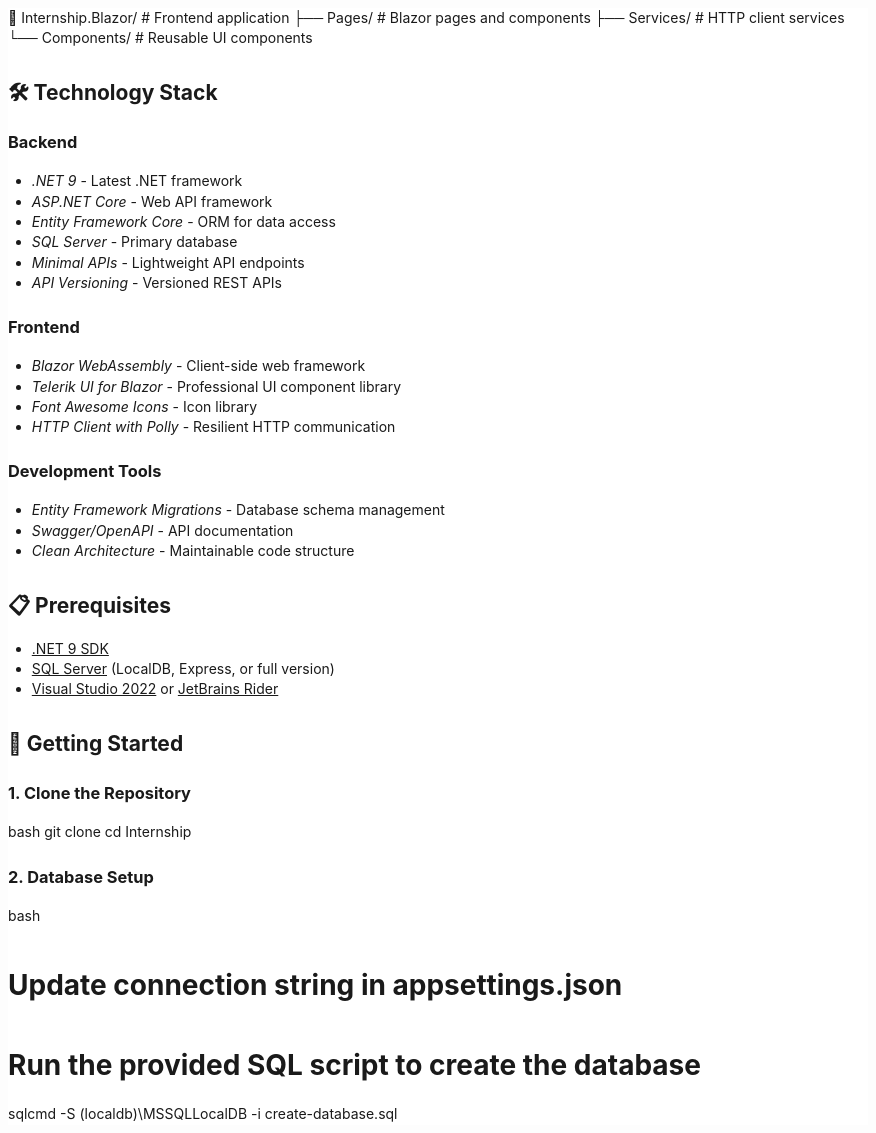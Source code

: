 📁 Internship.Blazor/         # Frontend application
├── Pages/                   # Blazor pages and components
├── Services/               # HTTP client services
└── Components/            # Reusable UI components


## 🛠 Technology Stack

### Backend
- *.NET 9* - Latest .NET framework
- *ASP.NET Core* - Web API framework
- *Entity Framework Core* - ORM for data access
- *SQL Server* - Primary database
- *Minimal APIs* - Lightweight API endpoints
- *API Versioning* - Versioned REST APIs

### Frontend
- *Blazor WebAssembly* - Client-side web framework
- *Telerik UI for Blazor* - Professional UI component library
- *Font Awesome Icons* - Icon library
- *HTTP Client with Polly* - Resilient HTTP communication

### Development Tools
- *Entity Framework Migrations* - Database schema management
- *Swagger/OpenAPI* - API documentation
- *Clean Architecture* - Maintainable code structure

## 📋 Prerequisites

- [.NET 9 SDK](https://dotnet.microsoft.com/download/dotnet/9.0)
- [SQL Server](https://www.microsoft.com/en-us/sql-server) (LocalDB, Express, or full version)
- [Visual Studio 2022](https://visualstudio.microsoft.com/) or [JetBrains Rider](https://www.jetbrains.com/rider/)

## 🚀 Getting Started

### 1. Clone the Repository
bash
git clone <repository-url>
cd Internship


### 2. Database Setup
bash
# Update connection string in appsettings.json
# Run the provided SQL script to create the database
sqlcmd -S (localdb)\MSSQLLocalDB -i create-database.sql
